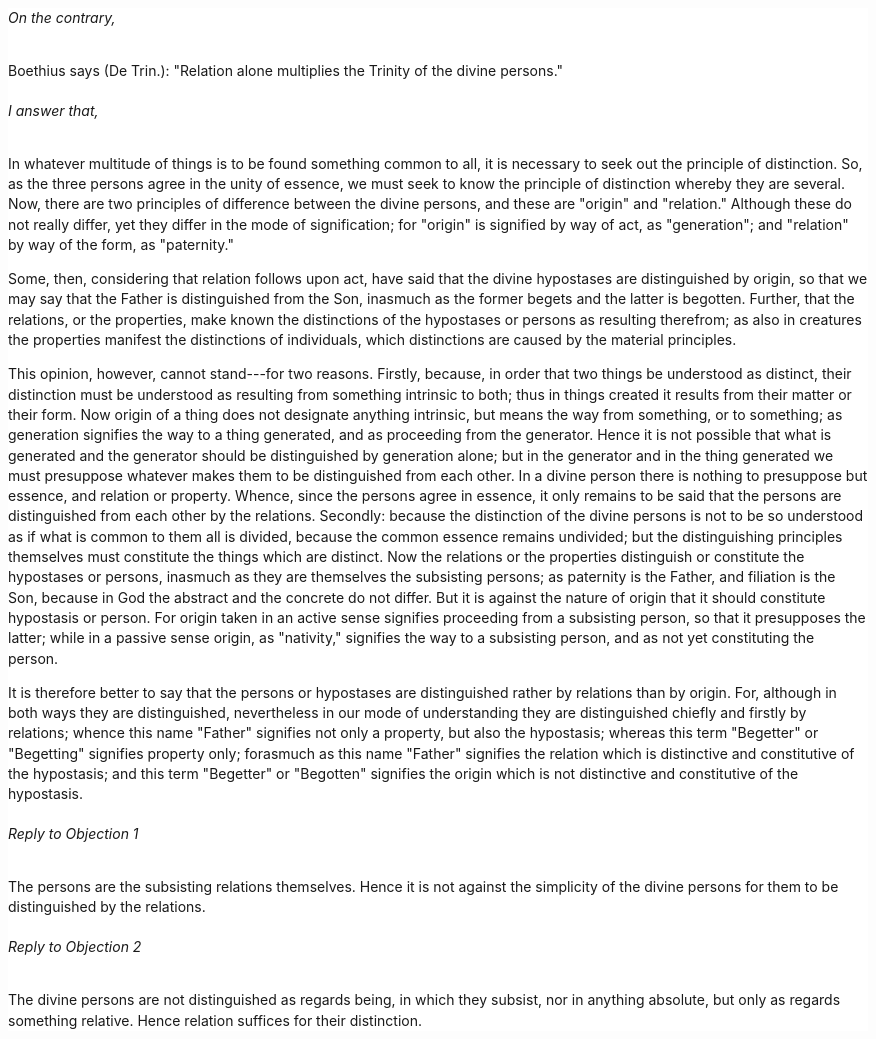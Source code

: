 ###### On the contrary,
Boethius says (De Trin.): "Relation alone multiplies the Trinity of the divine persons."  

###### I answer that,
In whatever multitude of things is to be found something common to all, it is necessary to seek out the principle of distinction. So, as the three persons agree in the unity of essence, we must seek to know the principle of distinction whereby they are several. Now, there are two principles of difference between the divine persons, and these are "origin" and "relation." Although these do not really differ, yet they differ in the mode of signification; for "origin" is signified by way of act, as "generation"; and "relation" by way of the form, as "paternity."  

Some, then, considering that relation follows upon act, have said that the divine hypostases are distinguished by origin, so that we may say that the Father is distinguished from the Son, inasmuch as the former begets and the latter is begotten. Further, that the relations, or the properties, make known the distinctions of the hypostases or persons as resulting therefrom; as also in creatures the properties manifest the distinctions of individuals, which distinctions are caused by the material principles.  

This opinion, however, cannot stand---for two reasons. Firstly, because, in order that two things be understood as distinct, their distinction must be understood as resulting from something intrinsic to both; thus in things created it results from their matter or their form. Now origin of a thing does not designate anything intrinsic, but means the way from something, or to something; as generation signifies the way to a thing generated, and as proceeding from the generator. Hence it is not possible that what is generated and the generator should be distinguished by generation alone; but in the generator and in the thing generated we must presuppose whatever makes them to be distinguished from each other. In a divine person there is nothing to presuppose but essence, and relation or property. Whence, since the persons agree in essence, it only remains to be said that the persons are distinguished from each other by the relations. Secondly: because the distinction of the divine persons is not to be so understood as if what is common to them all is divided, because the common essence remains undivided; but the distinguishing principles themselves must constitute the things which are distinct. Now the relations or the properties distinguish or constitute the hypostases or persons, inasmuch as they are themselves the subsisting persons; as paternity is the Father, and filiation is the Son, because in God the abstract and the concrete do not differ. But it is against the nature of origin that it should constitute hypostasis or person. For origin taken in an active sense signifies proceeding from a subsisting person, so that it presupposes the latter; while in a passive sense origin, as "nativity," signifies the way to a subsisting person, and as not yet constituting the person.  

It is therefore better to say that the persons or hypostases are distinguished rather by relations than by origin. For, although in both ways they are distinguished, nevertheless in our mode of understanding they are distinguished chiefly and firstly by relations; whence this name "Father" signifies not only a property, but also the hypostasis; whereas this term "Begetter" or "Begetting" signifies property only; forasmuch as this name "Father" signifies the relation which is distinctive and constitutive of the hypostasis; and this term "Begetter" or "Begotten" signifies the origin which is not distinctive and constitutive of the hypostasis.  

###### Reply to Objection 1
The persons are the subsisting relations themselves. Hence it is not against the simplicity of the divine persons for them to be distinguished by the relations.  

###### Reply to Objection 2
The divine persons are not distinguished as regards being, in which they subsist, nor in anything absolute, but only as regards something relative. Hence relation suffices for their distinction.  
